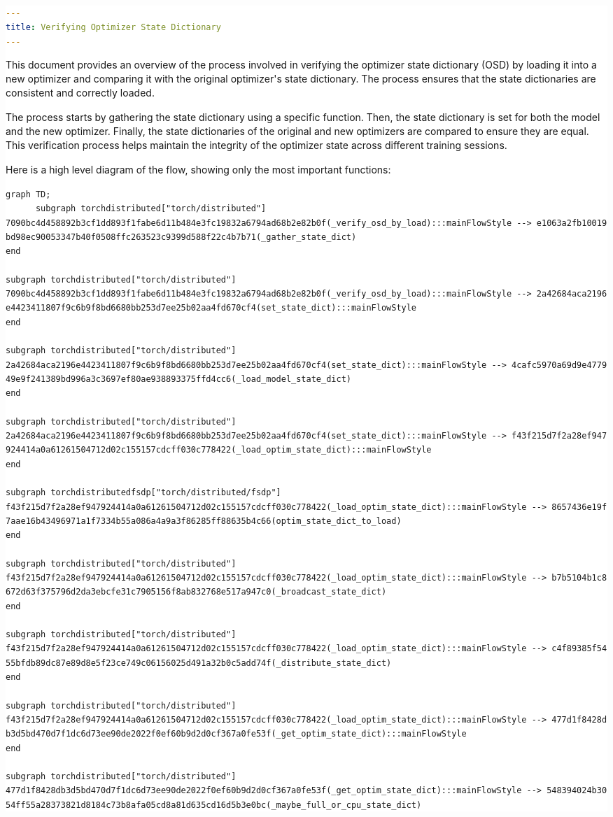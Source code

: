 ```yaml
---
title: Verifying Optimizer State Dictionary
---
```

This document provides an overview of the process involved in verifying the optimizer state dictionary (OSD) by loading it into a new optimizer and comparing it with the original optimizer's state dictionary. The process ensures that the state dictionaries are consistent and correctly loaded.

The process starts by gathering the state dictionary using a specific function. Then, the state dictionary is set for both the model and the new optimizer. Finally, the state dictionaries of the original and new optimizers are compared to ensure they are equal. This verification process helps maintain the integrity of the optimizer state across different training sessions.

Here is a high level diagram of the flow, showing only the most important functions:

```mermaid
graph TD;
      subgraph torchdistributed["torch/distributed"]
7090bc4d458892b3cf1dd893f1fabe6d11b484e3fc19832a6794ad68b2e82b0f(_verify_osd_by_load):::mainFlowStyle --> e1063a2fb10019bd98ec90053347b40f0508ffc263523c9399d588f22c4b7b71(_gather_state_dict)
end

subgraph torchdistributed["torch/distributed"]
7090bc4d458892b3cf1dd893f1fabe6d11b484e3fc19832a6794ad68b2e82b0f(_verify_osd_by_load):::mainFlowStyle --> 2a42684aca2196e4423411807f9c6b9f8bd6680bb253d7ee25b02aa4fd670cf4(set_state_dict):::mainFlowStyle
end

subgraph torchdistributed["torch/distributed"]
2a42684aca2196e4423411807f9c6b9f8bd6680bb253d7ee25b02aa4fd670cf4(set_state_dict):::mainFlowStyle --> 4cafc5970a69d9e477949e9f241389bd996a3c3697ef80ae938893375ffd4cc6(_load_model_state_dict)
end

subgraph torchdistributed["torch/distributed"]
2a42684aca2196e4423411807f9c6b9f8bd6680bb253d7ee25b02aa4fd670cf4(set_state_dict):::mainFlowStyle --> f43f215d7f2a28ef947924414a0a61261504712d02c155157cdcff030c778422(_load_optim_state_dict):::mainFlowStyle
end

subgraph torchdistributedfsdp["torch/distributed/fsdp"]
f43f215d7f2a28ef947924414a0a61261504712d02c155157cdcff030c778422(_load_optim_state_dict):::mainFlowStyle --> 8657436e19f7aae16b43496971a1f7334b55a086a4a9a3f86285ff88635b4c66(optim_state_dict_to_load)
end

subgraph torchdistributed["torch/distributed"]
f43f215d7f2a28ef947924414a0a61261504712d02c155157cdcff030c778422(_load_optim_state_dict):::mainFlowStyle --> b7b5104b1c8672d63f375796d2da3ebcfe31c7905156f8ab832768e517a947c0(_broadcast_state_dict)
end

subgraph torchdistributed["torch/distributed"]
f43f215d7f2a28ef947924414a0a61261504712d02c155157cdcff030c778422(_load_optim_state_dict):::mainFlowStyle --> c4f89385f5455bfdb89dc87e89d8e5f23ce749c06156025d491a32b0c5add74f(_distribute_state_dict)
end

subgraph torchdistributed["torch/distributed"]
f43f215d7f2a28ef947924414a0a61261504712d02c155157cdcff030c778422(_load_optim_state_dict):::mainFlowStyle --> 477d1f8428db3d5bd470d7f1dc6d73ee90de2022f0ef60b9d2d0cf367a0fe53f(_get_optim_state_dict):::mainFlowStyle
end

subgraph torchdistributed["torch/distributed"]
477d1f8428db3d5bd470d7f1dc6d73ee90de2022f0ef60b9d2d0cf367a0fe53f(_get_optim_state_dict):::mainFlowStyle --> 548394024b3054ff55a28373821d8184c73b8afa05cd8a81d635cd16d5b3e0bc(_maybe_full_or_cpu_state_dict)
```